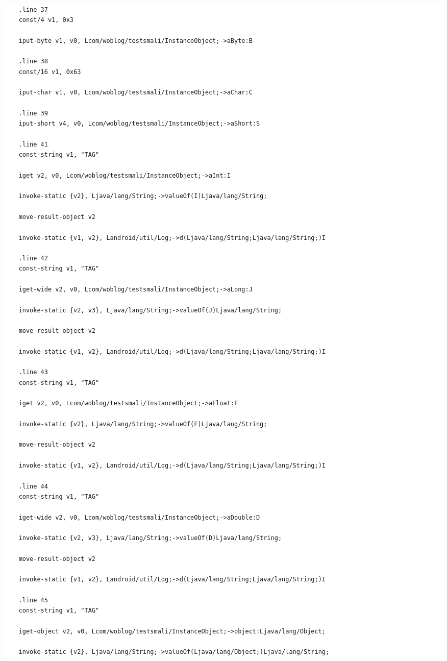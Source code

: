 ```
    .line 37
    const/4 v1, 0x3

    iput-byte v1, v0, Lcom/woblog/testsmali/InstanceObject;->aByte:B

    .line 38
    const/16 v1, 0x63

    iput-char v1, v0, Lcom/woblog/testsmali/InstanceObject;->aChar:C

    .line 39
    iput-short v4, v0, Lcom/woblog/testsmali/InstanceObject;->aShort:S

    .line 41
    const-string v1, "TAG"

    iget v2, v0, Lcom/woblog/testsmali/InstanceObject;->aInt:I

    invoke-static {v2}, Ljava/lang/String;->valueOf(I)Ljava/lang/String;

    move-result-object v2

    invoke-static {v1, v2}, Landroid/util/Log;->d(Ljava/lang/String;Ljava/lang/String;)I

    .line 42
    const-string v1, "TAG"

    iget-wide v2, v0, Lcom/woblog/testsmali/InstanceObject;->aLong:J

    invoke-static {v2, v3}, Ljava/lang/String;->valueOf(J)Ljava/lang/String;

    move-result-object v2

    invoke-static {v1, v2}, Landroid/util/Log;->d(Ljava/lang/String;Ljava/lang/String;)I

    .line 43
    const-string v1, "TAG"

    iget v2, v0, Lcom/woblog/testsmali/InstanceObject;->aFloat:F

    invoke-static {v2}, Ljava/lang/String;->valueOf(F)Ljava/lang/String;

    move-result-object v2

    invoke-static {v1, v2}, Landroid/util/Log;->d(Ljava/lang/String;Ljava/lang/String;)I

    .line 44
    const-string v1, "TAG"

    iget-wide v2, v0, Lcom/woblog/testsmali/InstanceObject;->aDouble:D

    invoke-static {v2, v3}, Ljava/lang/String;->valueOf(D)Ljava/lang/String;

    move-result-object v2

    invoke-static {v1, v2}, Landroid/util/Log;->d(Ljava/lang/String;Ljava/lang/String;)I

    .line 45
    const-string v1, "TAG"

    iget-object v2, v0, Lcom/woblog/testsmali/InstanceObject;->object:Ljava/lang/Object;

    invoke-static {v2}, Ljava/lang/String;->valueOf(Ljava/lang/Object;)Ljava/lang/String;
```